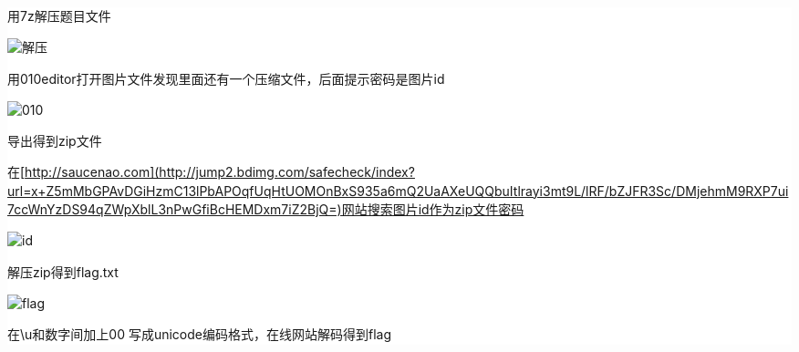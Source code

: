用7z解压题目文件

![解压](https://tva1.sinaimg.cn/large/0082zybpgy1gbxntj3r58j314m0mugpp.jpg)

用010editor打开图片文件发现里面还有一个压缩文件，后面提示密码是图片id

![010](https://tva1.sinaimg.cn/large/0082zybpgy1gbxnttifgoj315e0ki4aw.jpg)

导出得到zip文件

在[http://saucenao.com](http://jump2.bdimg.com/safecheck/index?url=x+Z5mMbGPAvDGiHzmC13lPbAPOqfUqHtUOMOnBxS935a6mQ2UaAXeUQQbuItlrayi3mt9L/lRF/bZJFR3Sc/DMjehmM9RXP7ui7ccWnYzDS94qZWpXblL3nPwGfiBcHEMDxm7iZ2BjQ=)网站搜索图片id作为zip文件密码

![id](https://tva1.sinaimg.cn/large/0082zybpgy1gbxo3q8o4lj315g0lu7e3.jpg)

解压zip得到flag.txt

![flag](https://tva1.sinaimg.cn/large/0082zybpgy1gbxo3rynczj315e098wgu.jpg)

在\u和数字间加上00 写成unicode编码格式，在线网站解码得到flag

